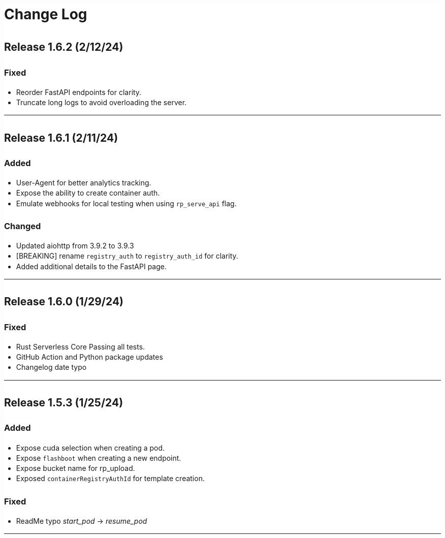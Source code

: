 # Change Log

## Release 1.6.2 (2/12/24)

### Fixed

- Reorder FastAPI endpoints for clarity.
- Truncate long logs to avoid overloading the server.

---

## Release 1.6.1 (2/11/24)

### Added

- User-Agent for better analytics tracking.
- Expose the ability to create container auth.
- Emulate webhooks for local testing when using `rp_serve_api` flag.

### Changed

- Updated aiohttp from 3.9.2 to 3.9.3
- [BREAKING] rename `registry_auth` to `registry_auth_id` for clarity.
- Added additional details to the FastAPI page.

---

## Release 1.6.0 (1/29/24)

### Fixed

- Rust Serverless Core Passing all tests.
- GitHub Action and Python package updates
- Changelog date typo

---

## Release 1.5.3 (1/25/24)

### Added

- Expose cuda selection when creating a pod.
- Expose `flashboot` when creating a new endpoint.
- Expose bucket name for rp_upload.
- Exposed `containerRegistryAuthId` for template creation.

### Fixed

- ReadMe typo *start_pod* -> *resume_pod*

---
